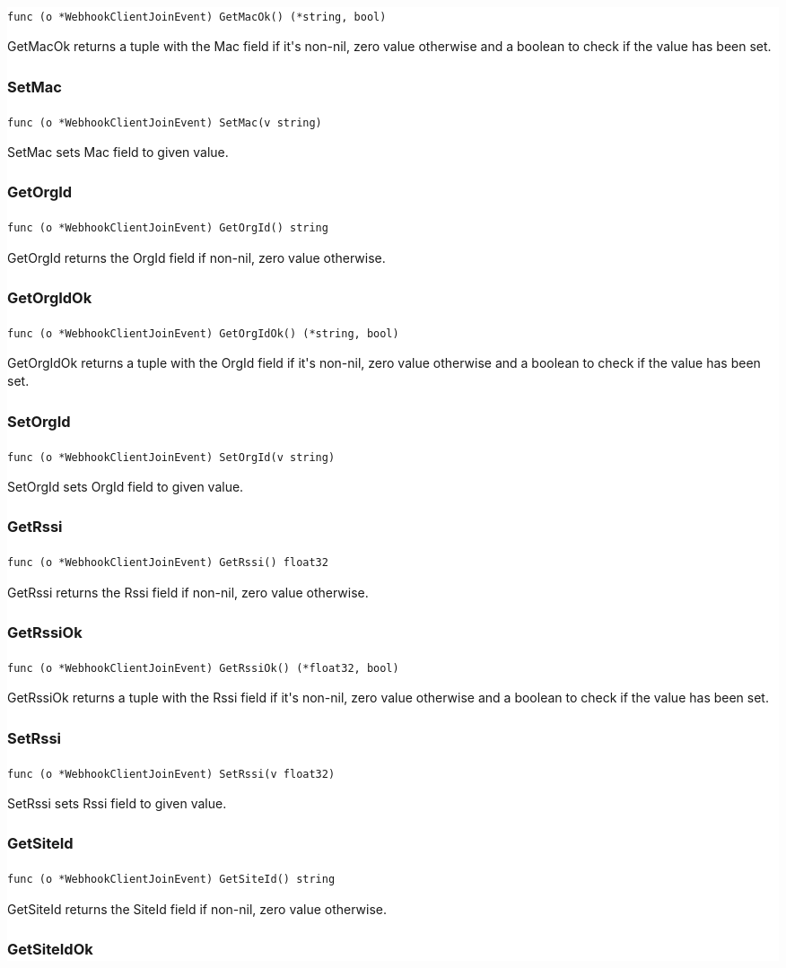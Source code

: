 `func (o *WebhookClientJoinEvent) GetMacOk() (*string, bool)`

GetMacOk returns a tuple with the Mac field if it's non-nil, zero value otherwise
and a boolean to check if the value has been set.

### SetMac

`func (o *WebhookClientJoinEvent) SetMac(v string)`

SetMac sets Mac field to given value.


### GetOrgId

`func (o *WebhookClientJoinEvent) GetOrgId() string`

GetOrgId returns the OrgId field if non-nil, zero value otherwise.

### GetOrgIdOk

`func (o *WebhookClientJoinEvent) GetOrgIdOk() (*string, bool)`

GetOrgIdOk returns a tuple with the OrgId field if it's non-nil, zero value otherwise
and a boolean to check if the value has been set.

### SetOrgId

`func (o *WebhookClientJoinEvent) SetOrgId(v string)`

SetOrgId sets OrgId field to given value.


### GetRssi

`func (o *WebhookClientJoinEvent) GetRssi() float32`

GetRssi returns the Rssi field if non-nil, zero value otherwise.

### GetRssiOk

`func (o *WebhookClientJoinEvent) GetRssiOk() (*float32, bool)`

GetRssiOk returns a tuple with the Rssi field if it's non-nil, zero value otherwise
and a boolean to check if the value has been set.

### SetRssi

`func (o *WebhookClientJoinEvent) SetRssi(v float32)`

SetRssi sets Rssi field to given value.


### GetSiteId

`func (o *WebhookClientJoinEvent) GetSiteId() string`

GetSiteId returns the SiteId field if non-nil, zero value otherwise.

### GetSiteIdOk
